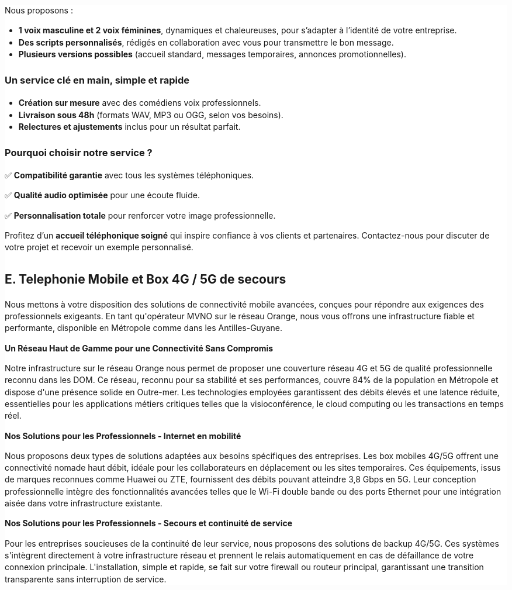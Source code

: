 Nous proposons :

- **1 voix masculine et 2 voix féminines**, dynamiques et chaleureuses, pour s’adapter à l’identité de votre entreprise.
- **Des scripts personnalisés**, rédigés en collaboration avec vous pour transmettre le bon message.
- **Plusieurs versions possibles** (accueil standard, messages temporaires, annonces promotionnelles).

### **Un service clé en main, simple et rapide**

- **Création sur mesure** avec des comédiens voix professionnels.
- **Livraison sous 48h** (formats WAV, MP3 ou OGG, selon vos besoins).
- **Relectures et ajustements** inclus pour un résultat parfait.

### **Pourquoi choisir notre service ?**

✅ **Compatibilité garantie** avec tous les systèmes téléphoniques.

✅ **Qualité audio optimisée** pour une écoute fluide.

✅ **Personnalisation totale** pour renforcer votre image professionnelle.

Profitez d’un **accueil téléphonique soigné** qui inspire confiance à vos clients et partenaires. Contactez-nous pour discuter de votre projet et recevoir un exemple personnalisé.

## E. Telephonie Mobile et Box 4G / 5G de secours

Nous mettons à votre disposition des solutions de connectivité mobile avancées, conçues pour répondre aux exigences des professionnels exigeants. En tant qu'opérateur MVNO sur le réseau Orange, nous vous offrons une infrastructure fiable et performante, disponible en Métropole comme dans les Antilles-Guyane.

**Un Réseau Haut de Gamme pour une Connectivité Sans Compromis**

Notre infrastructure sur le réseau Orange nous permet de proposer une couverture réseau 4G et 5G de qualité professionnelle reconnu dans les DOM. Ce réseau, reconnu pour sa stabilité et ses performances, couvre 84% de la population en Métropole et dispose d'une présence solide en Outre-mer. Les technologies employées garantissent des débits élevés et une latence réduite, essentielles pour les applications métiers critiques telles que la visioconférence, le cloud computing ou les transactions en temps réel.

**Nos Solutions pour les Professionnels - Internet en mobilité**

Nous proposons deux types de solutions adaptées aux besoins spécifiques des entreprises. Les box mobiles 4G/5G offrent une connectivité nomade haut débit, idéale pour les collaborateurs en déplacement ou les sites temporaires. Ces équipements, issus de marques reconnues comme Huawei ou ZTE, fournissent des débits pouvant atteindre 3,8 Gbps en 5G. Leur conception professionnelle intègre des fonctionnalités avancées telles que le Wi-Fi double bande ou des ports Ethernet pour une intégration aisée dans votre infrastructure existante.

**Nos Solutions pour les Professionnels - Secours et continuité de service**

Pour les entreprises soucieuses de la continuité de leur service, nous proposons des solutions de backup 4G/5G. Ces systèmes s'intègrent directement à votre infrastructure réseau et prennent le relais automatiquement en cas de défaillance de votre connexion principale. L'installation, simple et rapide, se fait sur votre firewall ou routeur principal, garantissant une transition transparente sans interruption de service.
